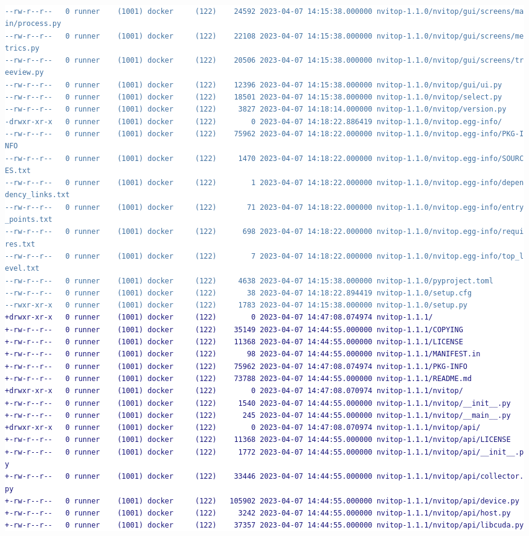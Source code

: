```diff
--rw-r--r--   0 runner    (1001) docker     (122)    24592 2023-04-07 14:15:38.000000 nvitop-1.1.0/nvitop/gui/screens/main/process.py
--rw-r--r--   0 runner    (1001) docker     (122)    22108 2023-04-07 14:15:38.000000 nvitop-1.1.0/nvitop/gui/screens/metrics.py
--rw-r--r--   0 runner    (1001) docker     (122)    20506 2023-04-07 14:15:38.000000 nvitop-1.1.0/nvitop/gui/screens/treeview.py
--rw-r--r--   0 runner    (1001) docker     (122)    12396 2023-04-07 14:15:38.000000 nvitop-1.1.0/nvitop/gui/ui.py
--rw-r--r--   0 runner    (1001) docker     (122)    18501 2023-04-07 14:15:38.000000 nvitop-1.1.0/nvitop/select.py
--rw-r--r--   0 runner    (1001) docker     (122)     3827 2023-04-07 14:18:14.000000 nvitop-1.1.0/nvitop/version.py
-drwxr-xr-x   0 runner    (1001) docker     (122)        0 2023-04-07 14:18:22.886419 nvitop-1.1.0/nvitop.egg-info/
--rw-r--r--   0 runner    (1001) docker     (122)    75962 2023-04-07 14:18:22.000000 nvitop-1.1.0/nvitop.egg-info/PKG-INFO
--rw-r--r--   0 runner    (1001) docker     (122)     1470 2023-04-07 14:18:22.000000 nvitop-1.1.0/nvitop.egg-info/SOURCES.txt
--rw-r--r--   0 runner    (1001) docker     (122)        1 2023-04-07 14:18:22.000000 nvitop-1.1.0/nvitop.egg-info/dependency_links.txt
--rw-r--r--   0 runner    (1001) docker     (122)       71 2023-04-07 14:18:22.000000 nvitop-1.1.0/nvitop.egg-info/entry_points.txt
--rw-r--r--   0 runner    (1001) docker     (122)      698 2023-04-07 14:18:22.000000 nvitop-1.1.0/nvitop.egg-info/requires.txt
--rw-r--r--   0 runner    (1001) docker     (122)        7 2023-04-07 14:18:22.000000 nvitop-1.1.0/nvitop.egg-info/top_level.txt
--rw-r--r--   0 runner    (1001) docker     (122)     4638 2023-04-07 14:15:38.000000 nvitop-1.1.0/pyproject.toml
--rw-r--r--   0 runner    (1001) docker     (122)       38 2023-04-07 14:18:22.894419 nvitop-1.1.0/setup.cfg
--rwxr-xr-x   0 runner    (1001) docker     (122)     1783 2023-04-07 14:15:38.000000 nvitop-1.1.0/setup.py
+drwxr-xr-x   0 runner    (1001) docker     (122)        0 2023-04-07 14:47:08.074974 nvitop-1.1.1/
+-rw-r--r--   0 runner    (1001) docker     (122)    35149 2023-04-07 14:44:55.000000 nvitop-1.1.1/COPYING
+-rw-r--r--   0 runner    (1001) docker     (122)    11368 2023-04-07 14:44:55.000000 nvitop-1.1.1/LICENSE
+-rw-r--r--   0 runner    (1001) docker     (122)       98 2023-04-07 14:44:55.000000 nvitop-1.1.1/MANIFEST.in
+-rw-r--r--   0 runner    (1001) docker     (122)    75962 2023-04-07 14:47:08.074974 nvitop-1.1.1/PKG-INFO
+-rw-r--r--   0 runner    (1001) docker     (122)    73788 2023-04-07 14:44:55.000000 nvitop-1.1.1/README.md
+drwxr-xr-x   0 runner    (1001) docker     (122)        0 2023-04-07 14:47:08.070974 nvitop-1.1.1/nvitop/
+-rw-r--r--   0 runner    (1001) docker     (122)     1540 2023-04-07 14:44:55.000000 nvitop-1.1.1/nvitop/__init__.py
+-rw-r--r--   0 runner    (1001) docker     (122)      245 2023-04-07 14:44:55.000000 nvitop-1.1.1/nvitop/__main__.py
+drwxr-xr-x   0 runner    (1001) docker     (122)        0 2023-04-07 14:47:08.070974 nvitop-1.1.1/nvitop/api/
+-rw-r--r--   0 runner    (1001) docker     (122)    11368 2023-04-07 14:44:55.000000 nvitop-1.1.1/nvitop/api/LICENSE
+-rw-r--r--   0 runner    (1001) docker     (122)     1772 2023-04-07 14:44:55.000000 nvitop-1.1.1/nvitop/api/__init__.py
+-rw-r--r--   0 runner    (1001) docker     (122)    33446 2023-04-07 14:44:55.000000 nvitop-1.1.1/nvitop/api/collector.py
+-rw-r--r--   0 runner    (1001) docker     (122)   105902 2023-04-07 14:44:55.000000 nvitop-1.1.1/nvitop/api/device.py
+-rw-r--r--   0 runner    (1001) docker     (122)     3242 2023-04-07 14:44:55.000000 nvitop-1.1.1/nvitop/api/host.py
+-rw-r--r--   0 runner    (1001) docker     (122)    37357 2023-04-07 14:44:55.000000 nvitop-1.1.1/nvitop/api/libcuda.py
```